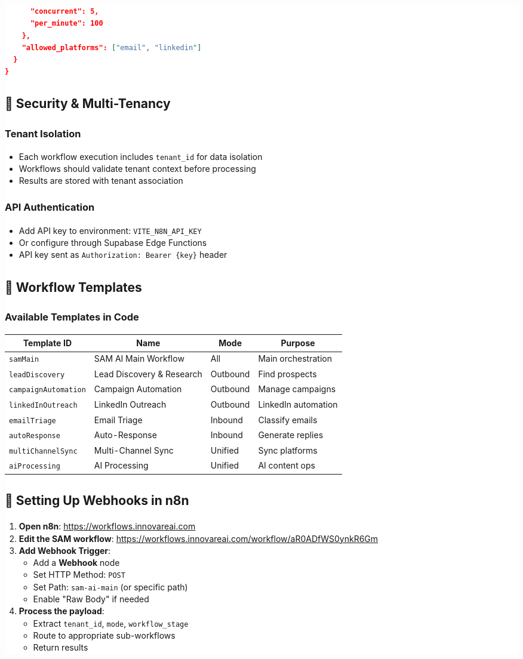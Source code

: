 ```json
      "concurrent": 5,
      "per_minute": 100
    },
    "allowed_platforms": ["email", "linkedin"]
  }
}
```

## 🔐 Security & Multi-Tenancy

### Tenant Isolation
- Each workflow execution includes `tenant_id` for data isolation
- Workflows should validate tenant context before processing
- Results are stored with tenant association

### API Authentication
- Add API key to environment: `VITE_N8N_API_KEY`
- Or configure through Supabase Edge Functions
- API key sent as `Authorization: Bearer {key}` header

## 🎯 Workflow Templates

### Available Templates in Code

| Template ID | Name | Mode | Purpose |
|------------|------|------|---------|
| `samMain` | SAM AI Main Workflow | All | Main orchestration |
| `leadDiscovery` | Lead Discovery & Research | Outbound | Find prospects |
| `campaignAutomation` | Campaign Automation | Outbound | Manage campaigns |
| `linkedInOutreach` | LinkedIn Outreach | Outbound | LinkedIn automation |
| `emailTriage` | Email Triage | Inbound | Classify emails |
| `autoResponse` | Auto-Response | Inbound | Generate replies |
| `multiChannelSync` | Multi-Channel Sync | Unified | Sync platforms |
| `aiProcessing` | AI Processing | Unified | AI content ops |

## 🚀 Setting Up Webhooks in n8n

1. **Open n8n**: https://workflows.innovareai.com
2. **Edit the SAM workflow**: https://workflows.innovareai.com/workflow/aR0ADfWS0ynkR6Gm
3. **Add Webhook Trigger**:
   - Add a **Webhook** node
   - Set HTTP Method: `POST`
   - Set Path: `sam-ai-main` (or specific path)
   - Enable "Raw Body" if needed
4. **Process the payload**:
   - Extract `tenant_id`, `mode`, `workflow_stage`
   - Route to appropriate sub-workflows
   - Return results
